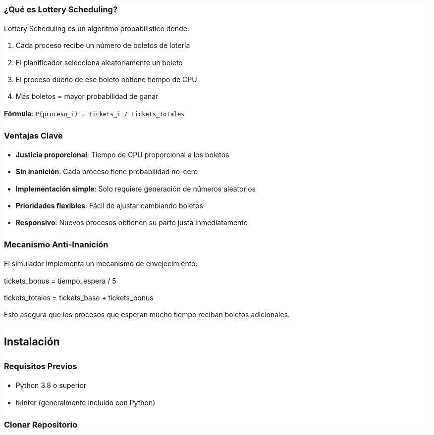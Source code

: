   

### ¿Qué es Lottery Scheduling?

  

Lottery Scheduling es un algoritmo probabilístico donde:

1. Cada proceso recibe un número de boletos de lotería

2. El planificador selecciona aleatoriamente un boleto

3. El proceso dueño de ese boleto obtiene tiempo de CPU

4. Más boletos = mayor probabilidad de ganar

  

**Fórmula**: `P(proceso_i) = tickets_i / tickets_totales`


### Ventajas Clave

-  **Justicia proporcional**: Tiempo de CPU proporcional a los boletos

-  **Sin inanición**: Cada proceso tiene probabilidad no-cero

-  **Implementación simple**: Solo requiere generación de números aleatorios

-  **Prioridades flexibles**: Fácil de ajustar cambiando boletos

-  **Responsivo**: Nuevos procesos obtienen su parte justa inmediatamente

  

### Mecanismo Anti-Inanición

El simulador implementa un mecanismo de envejecimiento:

tickets_bonus = tiempo_espera / 5

tickets_totales = tickets_base + tickets_bonus

  

Esto asegura que los procesos que esperan mucho tiempo reciban boletos adicionales.

  

## Instalación

  

### Requisitos Previos

- Python 3.8 o superior

- tkinter (generalmente incluido con Python)

  

### Clonar Repositorio

  
